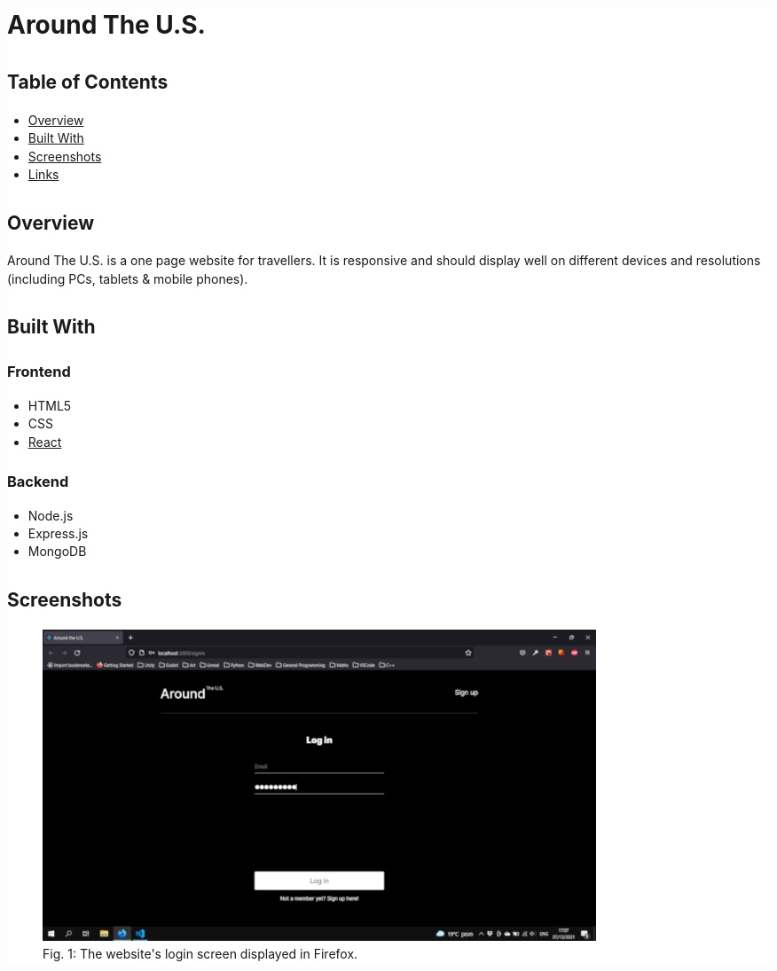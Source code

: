 # Around The U.S.

## Table of Contents
- [Overview](#overview)
- [Built With](#built-with)
- [Screenshots](#screenshots)
- [Links](#links)

## Overview
Around The U.S. is a one page website for travellers. It is responsive and should display well on different devices and resolutions (including PCs, tablets & mobile phones).

## Built With
### Frontend
- HTML5
- CSS
- [React](https://reactjs.org/)

### Backend
- Node.js
- Express.js
- MongoDB

## Screenshots
<figure>
  <img src="./src/images/screenshots/Screenshot_PC-1.png" alt="Laptop screenshot" width="80%">
  <figcaption>Fig. 1: The website's login screen displayed in Firefox.</figcaption>
</figure>
